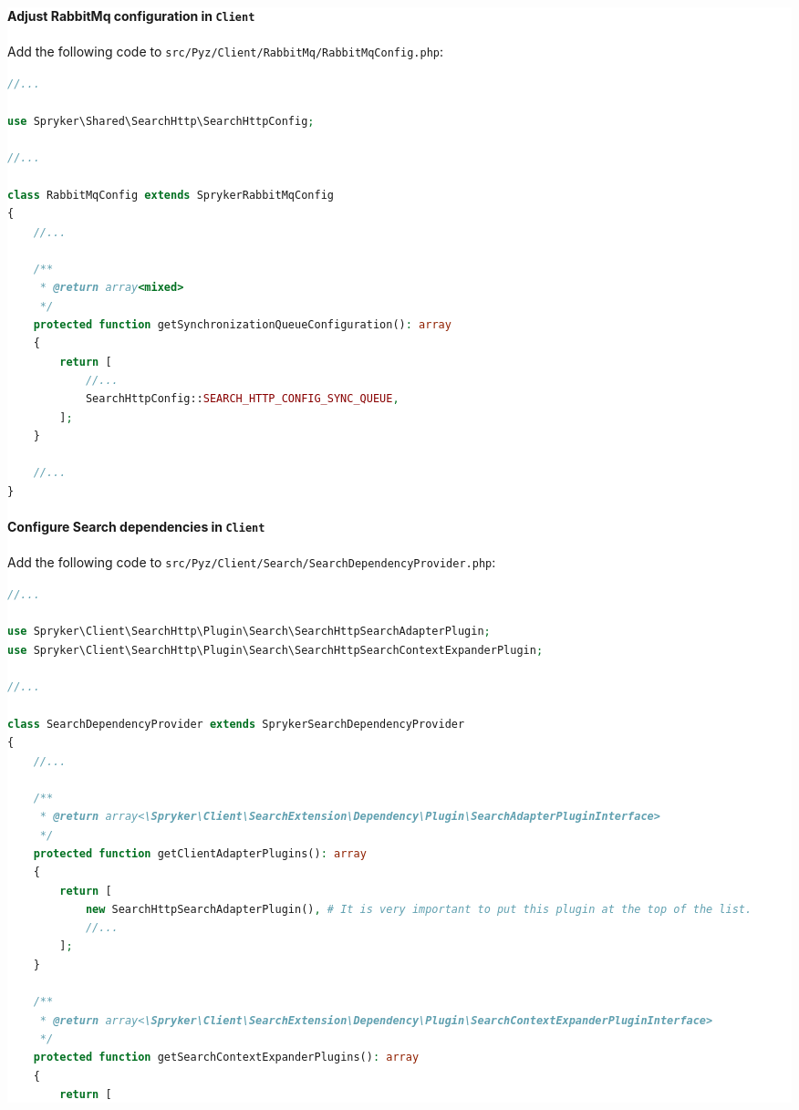 #### Adjust RabbitMq configuration in `Client`

Add the following code to `src/Pyz/Client/RabbitMq/RabbitMqConfig.php`:

```php
//...

use Spryker\Shared\SearchHttp\SearchHttpConfig;

//...

class RabbitMqConfig extends SprykerRabbitMqConfig
{
    //...

    /**
     * @return array<mixed>
     */
    protected function getSynchronizationQueueConfiguration(): array
    {
        return [
            //...
            SearchHttpConfig::SEARCH_HTTP_CONFIG_SYNC_QUEUE,
        ];
    }

    //...
}
```

#### Configure Search dependencies in `Client`

Add the following code to `src/Pyz/Client/Search/SearchDependencyProvider.php`:

```php
//...

use Spryker\Client\SearchHttp\Plugin\Search\SearchHttpSearchAdapterPlugin;
use Spryker\Client\SearchHttp\Plugin\Search\SearchHttpSearchContextExpanderPlugin;

//...

class SearchDependencyProvider extends SprykerSearchDependencyProvider
{
    //...

    /**
     * @return array<\Spryker\Client\SearchExtension\Dependency\Plugin\SearchAdapterPluginInterface>
     */
    protected function getClientAdapterPlugins(): array
    {
        return [
            new SearchHttpSearchAdapterPlugin(), # It is very important to put this plugin at the top of the list.
            //...
        ];
    }

    /**
     * @return array<\Spryker\Client\SearchExtension\Dependency\Plugin\SearchContextExpanderPluginInterface>
     */
    protected function getSearchContextExpanderPlugins(): array
    {
        return [
```